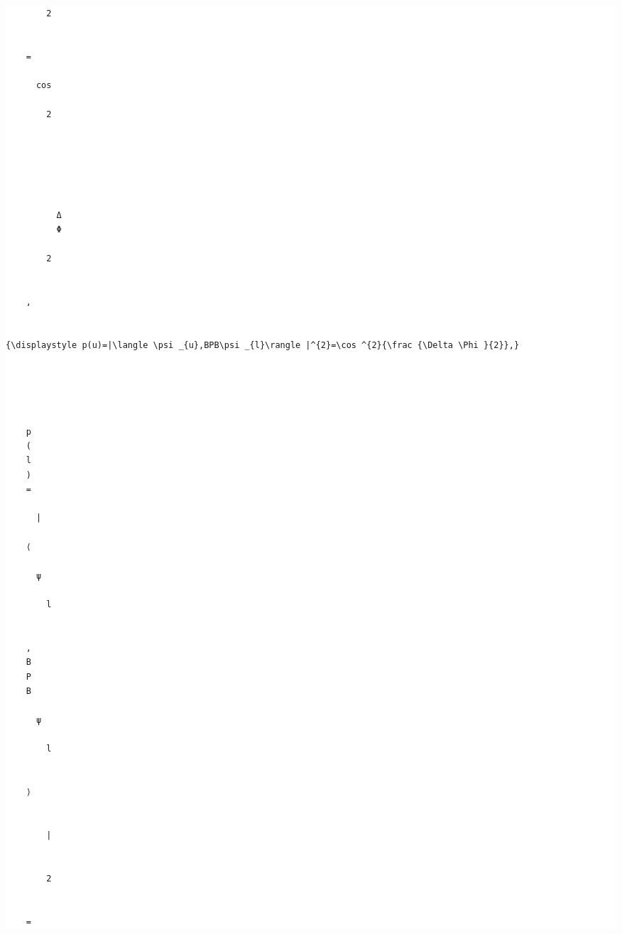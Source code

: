           
            2
          
        
        =
        
          cos
          
            2
          
        
        ⁡
        
          
            
              Δ
              Φ
            
            2
          
        
        ,
      
    
    {\displaystyle p(u)=|\langle \psi _{u},BPB\psi _{l}\rangle |^{2}=\cos ^{2}{\frac {\Delta \Phi }{2}},}
  

  
    
      
        p
        (
        l
        )
        =
        
          |
        
        ⟨
        
          ψ
          
            l
          
        
        ,
        B
        P
        B
        
          ψ
          
            l
          
        
        ⟩
        
          
            |
          
          
            2
          
        
        =
        